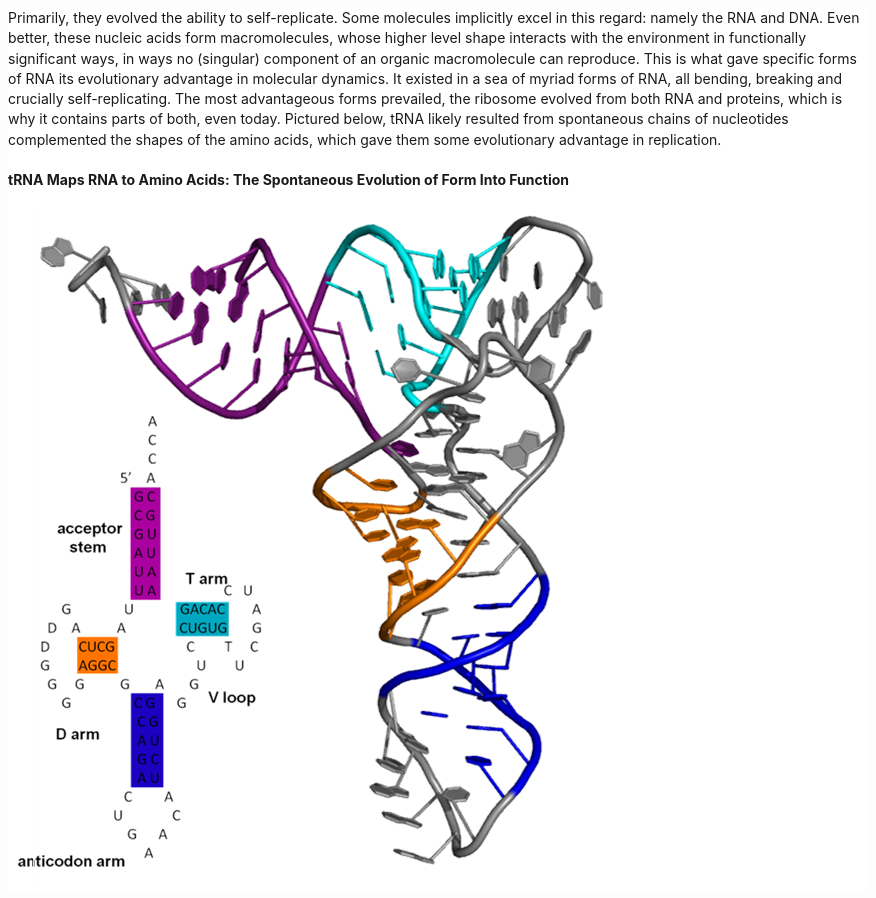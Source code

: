 Primarily, they evolved the ability to self-replicate. Some molecules
implicitly excel in this regard: namely the RNA and DNA. Even better,
these nucleic acids form macromolecules, whose higher level shape
interacts with the environment in functionally significant ways, in
ways no (singular) component of an organic macromolecule can
reproduce. This is what gave specific forms of RNA its evolutionary
advantage in molecular dynamics. It existed in a sea of myriad forms
of RNA, all bending, breaking and crucially self-replicating. The most
advantageous forms prevailed, the ribosome evolved from both RNA and
proteins, which is why it contains parts of both, even today. Pictured
below, tRNA likely resulted from spontaneous chains of nucleotides
complemented the shapes of the amino acids, which gave them some
evolutionary advantage in replication.

#### tRNA Maps RNA to Amino Acids: The Spontaneous Evolution of Form Into Function

![tRNA](/img/posts/2017-10-12-treatise-on-entity-and-agency/tRNA.png)
